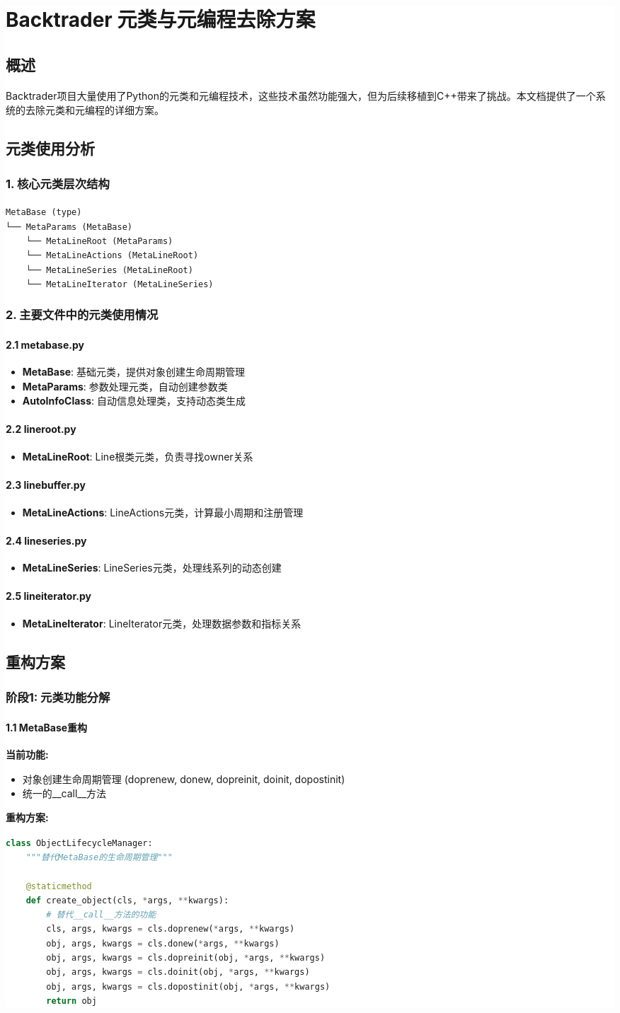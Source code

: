 # Backtrader 元类与元编程去除方案

## 概述

Backtrader项目大量使用了Python的元类和元编程技术，这些技术虽然功能强大，但为后续移植到C++带来了挑战。本文档提供了一个系统的去除元类和元编程的详细方案。

## 元类使用分析

### 1. 核心元类层次结构

```
MetaBase (type)
└── MetaParams (MetaBase)  
    └── MetaLineRoot (MetaParams)
    └── MetaLineActions (MetaLineRoot)
    └── MetaLineSeries (MetaLineRoot)
    └── MetaLineIterator (MetaLineSeries)
```

### 2. 主要文件中的元类使用情况

#### 2.1 metabase.py
- **MetaBase**: 基础元类，提供对象创建生命周期管理
- **MetaParams**: 参数处理元类，自动创建参数类
- **AutoInfoClass**: 自动信息处理类，支持动态类生成

#### 2.2 lineroot.py
- **MetaLineRoot**: Line根类元类，负责寻找owner关系

#### 2.3 linebuffer.py
- **MetaLineActions**: LineActions元类，计算最小周期和注册管理

#### 2.4 lineseries.py
- **MetaLineSeries**: LineSeries元类，处理线系列的动态创建

#### 2.5 lineiterator.py
- **MetaLineIterator**: LineIterator元类，处理数据参数和指标关系

## 重构方案

### 阶段1: 元类功能分解

#### 1.1 MetaBase重构
**当前功能:**
- 对象创建生命周期管理 (doprenew, donew, dopreinit, doinit, dopostinit)
- 统一的__call__方法

**重构方案:**
```python
class ObjectLifecycleManager:
    """替代MetaBase的生命周期管理"""
    
    @staticmethod
    def create_object(cls, *args, **kwargs):
        # 替代__call__方法的功能
        cls, args, kwargs = cls.doprenew(*args, **kwargs)
        obj, args, kwargs = cls.donew(*args, **kwargs)
        obj, args, kwargs = cls.dopreinit(obj, *args, **kwargs)
        obj, args, kwargs = cls.doinit(obj, *args, **kwargs)
        obj, args, kwargs = cls.dopostinit(obj, *args, **kwargs)
        return obj
```
